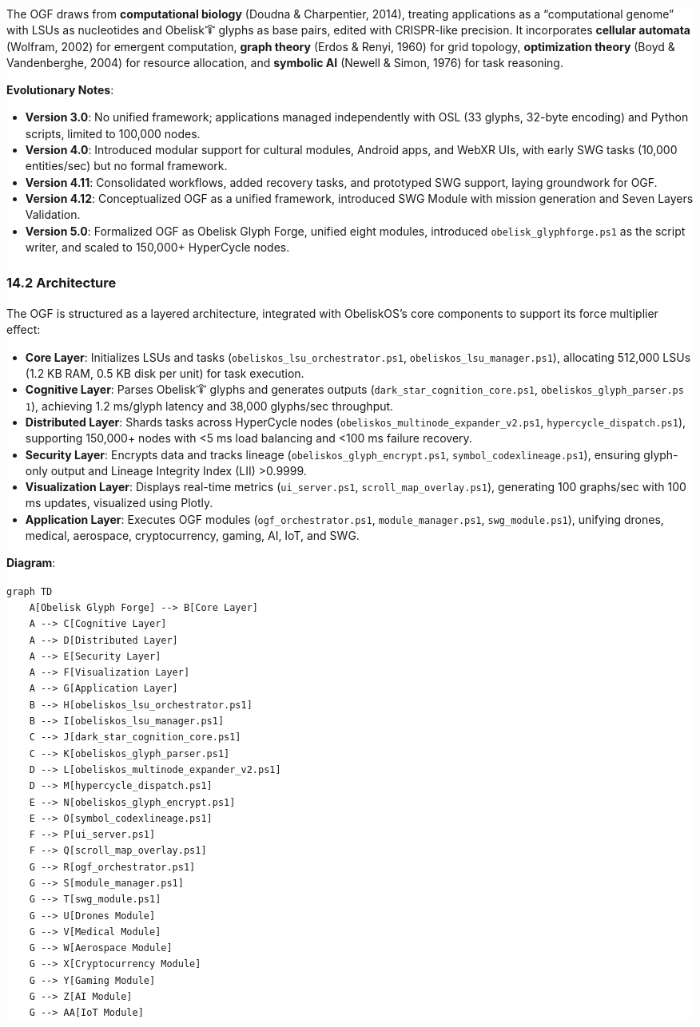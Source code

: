 The OGF draws from **computational biology** (Doudna & Charpentier, 2014), treating applications as a “computational genome” with LSUs as nucleotides and Obelisk🜒 glyphs as base pairs, edited with CRISPR-like precision. It incorporates **cellular automata** (Wolfram, 2002) for emergent computation, **graph theory** (Erdos & Renyi, 1960) for grid topology, **optimization theory** (Boyd & Vandenberghe, 2004) for resource allocation, and **symbolic AI** (Newell & Simon, 1976) for task reasoning.

**Evolutionary Notes**:
- **Version 3.0**: No unified framework; applications managed independently with OSL (33 glyphs, 32-byte encoding) and Python scripts, limited to 100,000 nodes.
- **Version 4.0**: Introduced modular support for cultural modules, Android apps, and WebXR UIs, with early SWG tasks (10,000 entities/sec) but no formal framework.
- **Version 4.11**: Consolidated workflows, added recovery tasks, and prototyped SWG support, laying groundwork for OGF.
- **Version 4.12**: Conceptualized OGF as a unified framework, introduced SWG Module with mission generation and Seven Layers Validation.
- **Version 5.0**: Formalized OGF as Obelisk Glyph Forge, unified eight modules, introduced `obelisk_glyphforge.ps1` as the script writer, and scaled to 150,000+ HyperCycle nodes.

### 14.2 Architecture
The OGF is structured as a layered architecture, integrated with ObeliskOS’s core components to support its force multiplier effect:
- **Core Layer**: Initializes LSUs and tasks (`obeliskos_lsu_orchestrator.ps1`, `obeliskos_lsu_manager.ps1`), allocating 512,000 LSUs (1.2 KB RAM, 0.5 KB disk per unit) for task execution.
- **Cognitive Layer**: Parses Obelisk🜒 glyphs and generates outputs (`dark_star_cognition_core.ps1`, `obeliskos_glyph_parser.ps1`), achieving 1.2 ms/glyph latency and 38,000 glyphs/sec throughput.
- **Distributed Layer**: Shards tasks across HyperCycle nodes (`obeliskos_multinode_expander_v2.ps1`, `hypercycle_dispatch.ps1`), supporting 150,000+ nodes with <5 ms load balancing and <100 ms failure recovery.
- **Security Layer**: Encrypts data and tracks lineage (`obeliskos_glyph_encrypt.ps1`, `symbol_codexlineage.ps1`), ensuring glyph-only output and Lineage Integrity Index (LII) >0.9999.
- **Visualization Layer**: Displays real-time metrics (`ui_server.ps1`, `scroll_map_overlay.ps1`), generating 100 graphs/sec with 100 ms updates, visualized using Plotly.
- **Application Layer**: Executes OGF modules (`ogf_orchestrator.ps1`, `module_manager.ps1`, `swg_module.ps1`), unifying drones, medical, aerospace, cryptocurrency, gaming, AI, IoT, and SWG.

**Diagram**:
```mermaid
graph TD
    A[Obelisk Glyph Forge] --> B[Core Layer]
    A --> C[Cognitive Layer]
    A --> D[Distributed Layer]
    A --> E[Security Layer]
    A --> F[Visualization Layer]
    A --> G[Application Layer]
    B --> H[obeliskos_lsu_orchestrator.ps1]
    B --> I[obeliskos_lsu_manager.ps1]
    C --> J[dark_star_cognition_core.ps1]
    C --> K[obeliskos_glyph_parser.ps1]
    D --> L[obeliskos_multinode_expander_v2.ps1]
    D --> M[hypercycle_dispatch.ps1]
    E --> N[obeliskos_glyph_encrypt.ps1]
    E --> O[symbol_codexlineage.ps1]
    F --> P[ui_server.ps1]
    F --> Q[scroll_map_overlay.ps1]
    G --> R[ogf_orchestrator.ps1]
    G --> S[module_manager.ps1]
    G --> T[swg_module.ps1]
    G --> U[Drones Module]
    G --> V[Medical Module]
    G --> W[Aerospace Module]
    G --> X[Cryptocurrency Module]
    G --> Y[Gaming Module]
    G --> Z[AI Module]
    G --> AA[IoT Module]
```